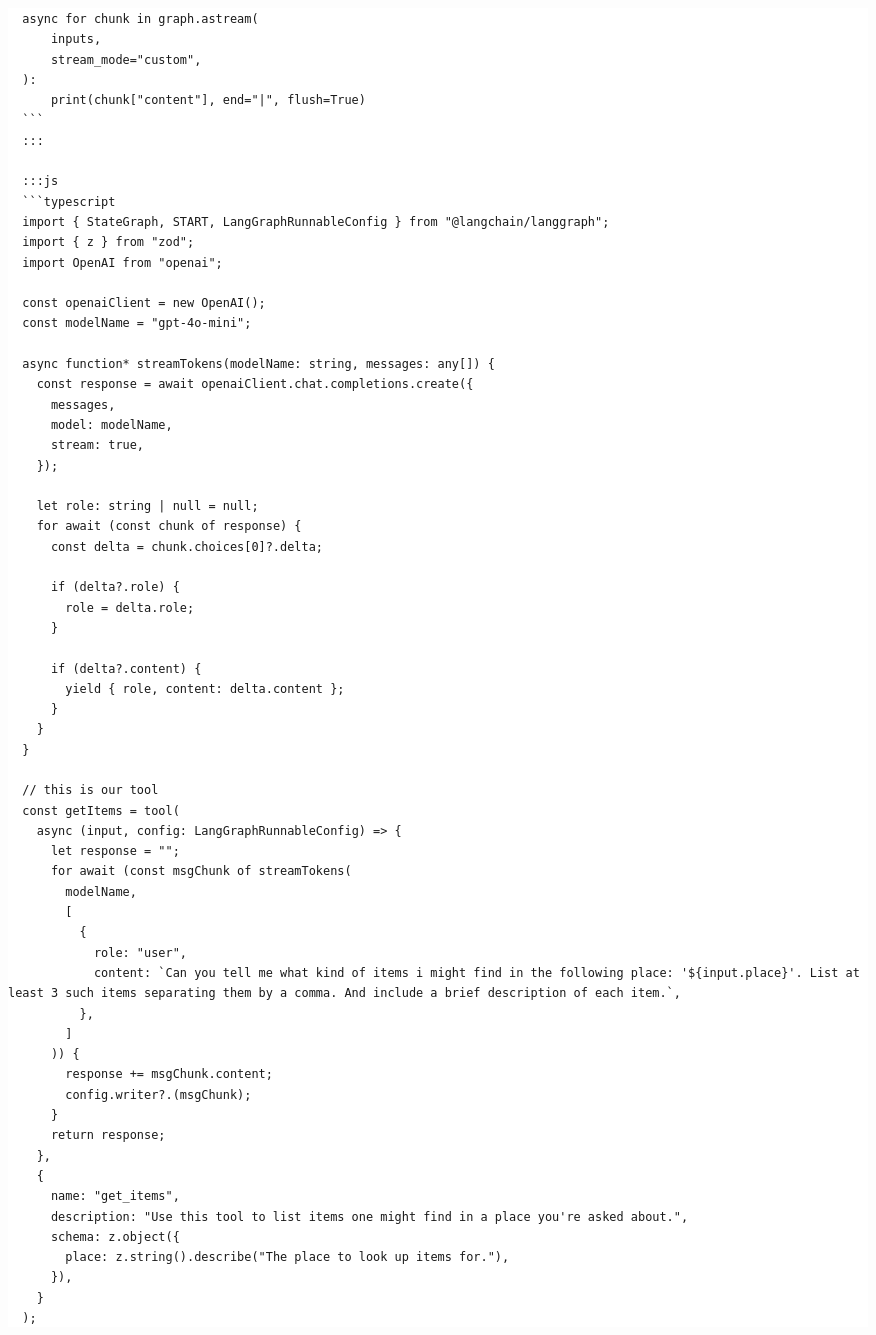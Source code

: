       async for chunk in graph.astream(
          inputs,
          stream_mode="custom",
      ):
          print(chunk["content"], end="|", flush=True)
      ```
      :::

      :::js
      ```typescript
      import { StateGraph, START, LangGraphRunnableConfig } from "@langchain/langgraph";
      import { z } from "zod";
      import OpenAI from "openai";

      const openaiClient = new OpenAI();
      const modelName = "gpt-4o-mini";

      async function* streamTokens(modelName: string, messages: any[]) {
        const response = await openaiClient.chat.completions.create({
          messages,
          model: modelName,
          stream: true,
        });

        let role: string | null = null;
        for await (const chunk of response) {
          const delta = chunk.choices[0]?.delta;

          if (delta?.role) {
            role = delta.role;
          }

          if (delta?.content) {
            yield { role, content: delta.content };
          }
        }
      }

      // this is our tool
      const getItems = tool(
        async (input, config: LangGraphRunnableConfig) => {
          let response = "";
          for await (const msgChunk of streamTokens(
            modelName,
            [
              {
                role: "user",
                content: `Can you tell me what kind of items i might find in the following place: '${input.place}'. List at least 3 such items separating them by a comma. And include a brief description of each item.`,
              },
            ]
          )) {
            response += msgChunk.content;
            config.writer?.(msgChunk);
          }
          return response;
        },
        {
          name: "get_items",
          description: "Use this tool to list items one might find in a place you're asked about.",
          schema: z.object({
            place: z.string().describe("The place to look up items for."),
          }),
        }
      );
